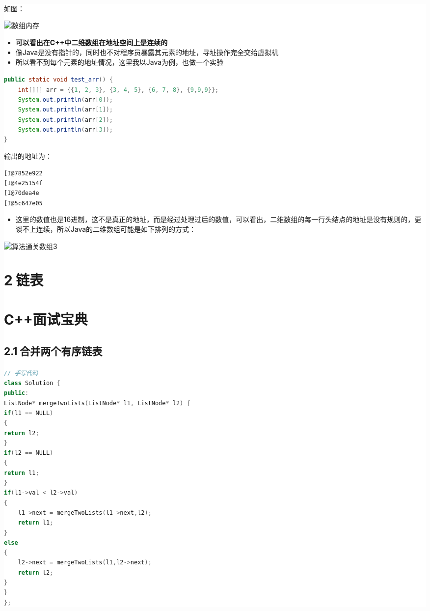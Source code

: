 如图：

![数组内存](https://code-thinking-1253855093.file.myqcloud.com/pics/20210310150641186.png)

- **可以看出在C++中二维数组在地址空间上是连续的**
- 像Java是没有指针的，同时也不对程序员暴露其元素的地址，寻址操作完全交给虚拟机
- 所以看不到每个元素的地址情况，这里我以Java为例，也做一个实验

```java
public static void test_arr() {
    int[][] arr = {{1, 2, 3}, {3, 4, 5}, {6, 7, 8}, {9,9,9}};
    System.out.println(arr[0]);
    System.out.println(arr[1]);
    System.out.println(arr[2]);
    System.out.println(arr[3]);
}
```

输出的地址为：

```text
[I@7852e922
[I@4e25154f
[I@70dea4e
[I@5c647e05
```

- 这里的数值也是16进制，这不是真正的地址，而是经过处理过后的数值，可以看出，二维数组的每一行头结点的地址是没有规则的，更谈不上连续，所以Java的二维数组可能是如下排列的方式：


![算法通关数组3](https://code-thinking-1253855093.file.myqcloud.com/pics/20201214111631844.png)

# 2 链表

# C++面试宝典

## 2.1 合并两个有序链表

```cpp
// 手写代码
class Solution {
public:
ListNode* mergeTwoLists(ListNode* l1, ListNode* l2) {
if(l1 == NULL)
{
return l2;
}
if(l2 == NULL)
{
return l1;
}
if(l1->val < l2->val)
{
    l1->next = mergeTwoLists(l1->next,l2);
    return l1;
}
else
{
    l2->next = mergeTwoLists(l1,l2->next);
    return l2;
}
}
};
```
